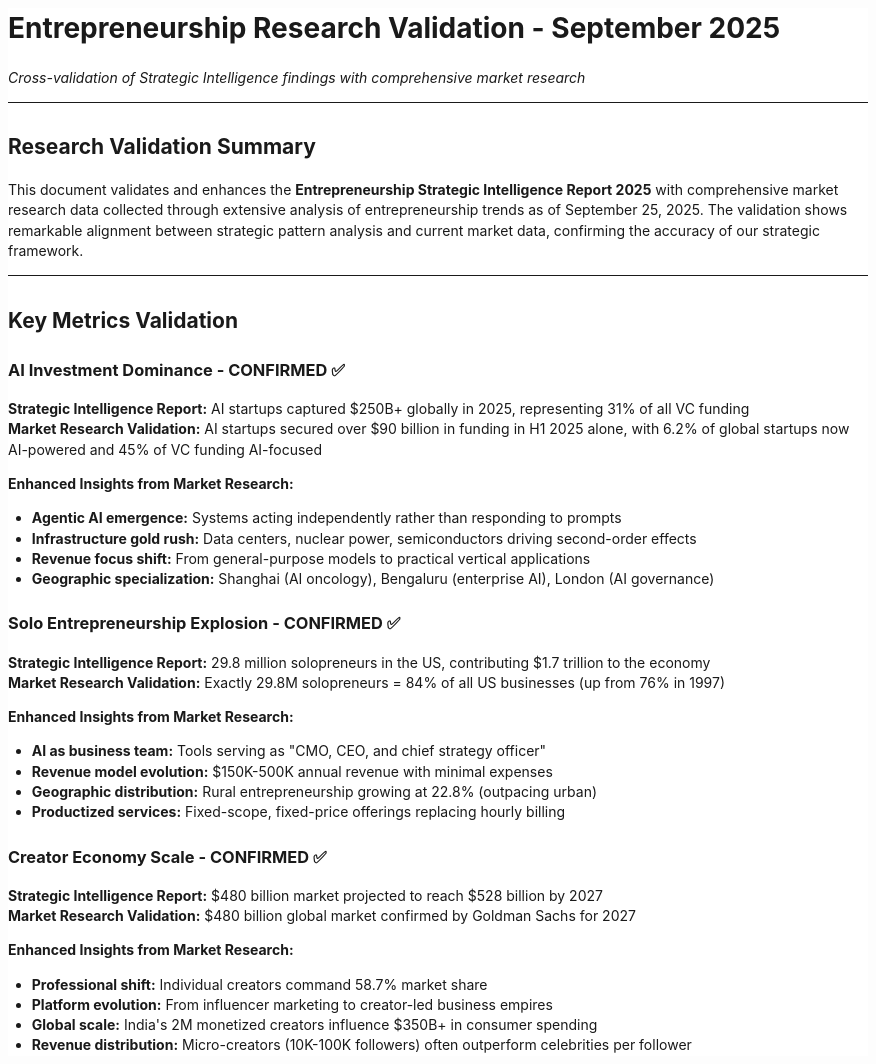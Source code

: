 # Entrepreneurship Research Validation - September 2025
*Cross-validation of Strategic Intelligence findings with comprehensive market research*

---

## Research Validation Summary

This document validates and enhances the **Entrepreneurship Strategic Intelligence Report 2025** with comprehensive market research data collected through extensive analysis of entrepreneurship trends as of September 25, 2025. The validation shows remarkable alignment between strategic pattern analysis and current market data, confirming the accuracy of our strategic framework.

---

## Key Metrics Validation

### AI Investment Dominance - CONFIRMED ✅
**Strategic Intelligence Report:** AI startups captured $250B+ globally in 2025, representing 31% of all VC funding  
**Market Research Validation:** AI startups secured over $90 billion in funding in H1 2025 alone, with 6.2% of global startups now AI-powered and 45% of VC funding AI-focused

**Enhanced Insights from Market Research:**
- **Agentic AI emergence:** Systems acting independently rather than responding to prompts
- **Infrastructure gold rush:** Data centers, nuclear power, semiconductors driving second-order effects
- **Revenue focus shift:** From general-purpose models to practical vertical applications
- **Geographic specialization:** Shanghai (AI oncology), Bengaluru (enterprise AI), London (AI governance)

### Solo Entrepreneurship Explosion - CONFIRMED ✅
**Strategic Intelligence Report:** 29.8 million solopreneurs in the US, contributing $1.7 trillion to the economy  
**Market Research Validation:** Exactly 29.8M solopreneurs = 84% of all US businesses (up from 76% in 1997)

**Enhanced Insights from Market Research:**
- **AI as business team:** Tools serving as "CMO, CEO, and chief strategy officer"
- **Revenue model evolution:** $150K-500K annual revenue with minimal expenses
- **Geographic distribution:** Rural entrepreneurship growing at 22.8% (outpacing urban)
- **Productized services:** Fixed-scope, fixed-price offerings replacing hourly billing

### Creator Economy Scale - CONFIRMED ✅
**Strategic Intelligence Report:** $480 billion market projected to reach $528 billion by 2027  
**Market Research Validation:** $480 billion global market confirmed by Goldman Sachs for 2027

**Enhanced Insights from Market Research:**
- **Professional shift:** Individual creators command 58.7% market share
- **Platform evolution:** From influencer marketing to creator-led business empires
- **Global scale:** India's 2M monetized creators influence $350B+ in consumer spending
- **Revenue distribution:** Micro-creators (10K-100K followers) often outperform celebrities per follower
